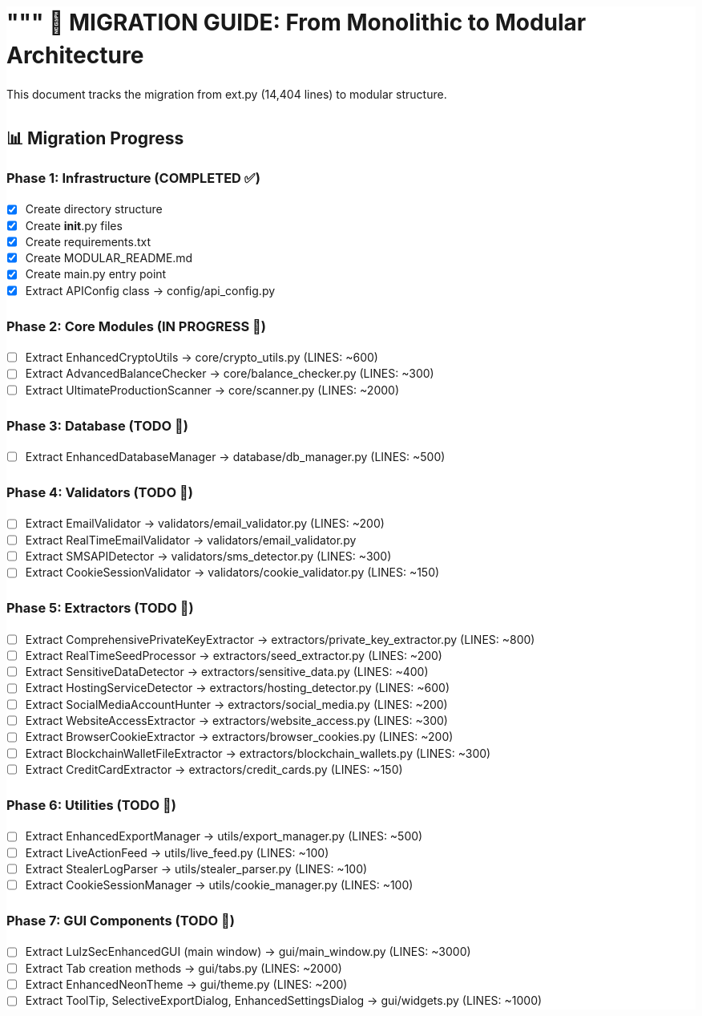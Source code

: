 """
🔧 MIGRATION GUIDE: From Monolithic to Modular Architecture
================================================================

This document tracks the migration from ext.py (14,404 lines) to modular structure.

## 📊 Migration Progress

### Phase 1: Infrastructure (COMPLETED ✅)
- [x] Create directory structure
- [x] Create __init__.py files  
- [x] Create requirements.txt
- [x] Create MODULAR_README.md
- [x] Create main.py entry point
- [x] Extract APIConfig class → config/api_config.py

### Phase 2: Core Modules (IN PROGRESS 🔄)
- [ ] Extract EnhancedCryptoUtils → core/crypto_utils.py (LINES: ~600)
- [ ] Extract AdvancedBalanceChecker → core/balance_checker.py (LINES: ~300)
- [ ] Extract UltimateProductionScanner → core/scanner.py (LINES: ~2000)

### Phase 3: Database (TODO 📝)
- [ ] Extract EnhancedDatabaseManager → database/db_manager.py (LINES: ~500)

### Phase 4: Validators (TODO 📝)
- [ ] Extract EmailValidator → validators/email_validator.py (LINES: ~200)
- [ ] Extract RealTimeEmailValidator → validators/email_validator.py
- [ ] Extract SMSAPIDetector → validators/sms_detector.py (LINES: ~300)
- [ ] Extract CookieSessionValidator → validators/cookie_validator.py (LINES: ~150)

### Phase 5: Extractors (TODO 📝)
- [ ] Extract ComprehensivePrivateKeyExtractor → extractors/private_key_extractor.py (LINES: ~800)
- [ ] Extract RealTimeSeedProcessor → extractors/seed_extractor.py (LINES: ~200)
- [ ] Extract SensitiveDataDetector → extractors/sensitive_data.py (LINES: ~400)
- [ ] Extract HostingServiceDetector → extractors/hosting_detector.py (LINES: ~600)
- [ ] Extract SocialMediaAccountHunter → extractors/social_media.py (LINES: ~200)
- [ ] Extract WebsiteAccessExtractor → extractors/website_access.py (LINES: ~300)
- [ ] Extract BrowserCookieExtractor → extractors/browser_cookies.py (LINES: ~200)
- [ ] Extract BlockchainWalletFileExtractor → extractors/blockchain_wallets.py (LINES: ~300)
- [ ] Extract CreditCardExtractor → extractors/credit_cards.py (LINES: ~150)

### Phase 6: Utilities (TODO 📝)
- [ ] Extract EnhancedExportManager → utils/export_manager.py (LINES: ~500)
- [ ] Extract LiveActionFeed → utils/live_feed.py (LINES: ~100)
- [ ] Extract StealerLogParser → utils/stealer_parser.py (LINES: ~100)
- [ ] Extract CookieSessionManager → utils/cookie_manager.py (LINES: ~100)

### Phase 7: GUI Components (TODO 📝)
- [ ] Extract LulzSecEnhancedGUI (main window) → gui/main_window.py (LINES: ~3000)
- [ ] Extract Tab creation methods → gui/tabs.py (LINES: ~2000)
- [ ] Extract EnhancedNeonTheme → gui/theme.py (LINES: ~200)
- [ ] Extract ToolTip, SelectiveExportDialog, EnhancedSettingsDialog → gui/widgets.py (LINES: ~1000)
